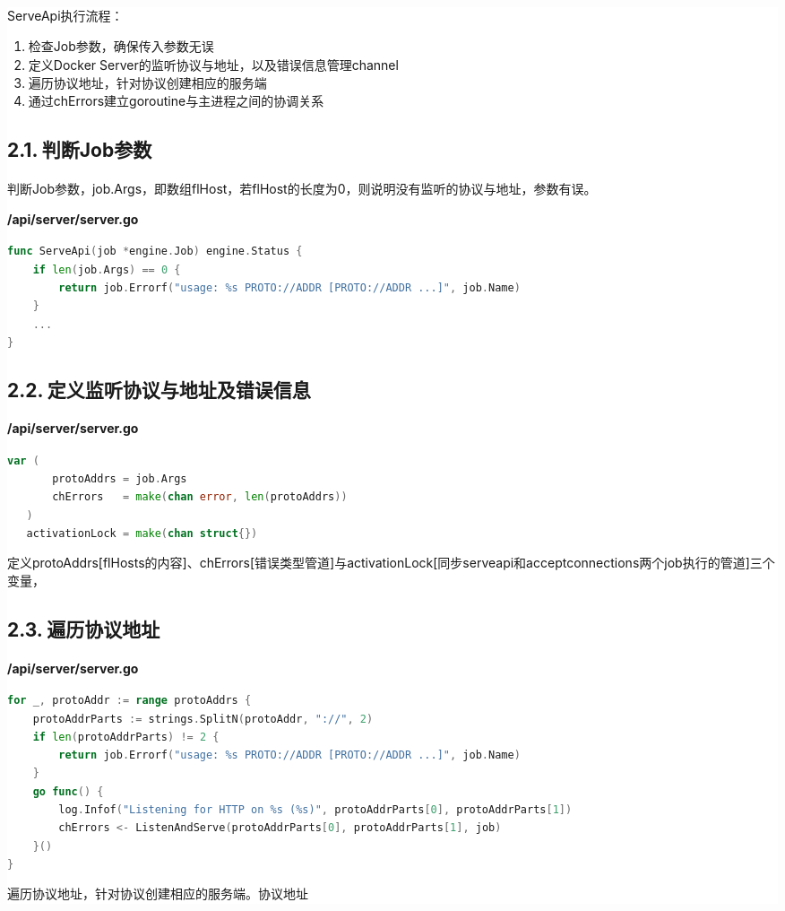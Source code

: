ServeApi执行流程：

1. 检查Job参数，确保传入参数无误
2. 定义Docker Server的监听协议与地址，以及错误信息管理channel
3. 遍历协议地址，针对协议创建相应的服务端
4. 通过chErrors建立goroutine与主进程之间的协调关系

## 2.1. 判断Job参数

判断Job参数，job.Args，即数组flHost，若flHost的长度为0，则说明没有监听的协议与地址，参数有误。

**/api/server/server.go**

```go
func ServeApi(job *engine.Job) engine.Status {
    if len(job.Args) == 0 {
        return job.Errorf("usage: %s PROTO://ADDR [PROTO://ADDR ...]", job.Name)
    }
    ...
}
```

## 2.2. 定义监听协议与地址及错误信息

**/api/server/server.go**

```go
var (
       protoAddrs = job.Args
       chErrors   = make(chan error, len(protoAddrs))
   )
   activationLock = make(chan struct{})
```

定义protoAddrs[flHosts的内容]、chErrors[错误类型管道]与activationLock[同步serveapi和acceptconnections两个job执行的管道]三个变量，

## 2.3. 遍历协议地址

**/api/server/server.go**

```go
for _, protoAddr := range protoAddrs {
    protoAddrParts := strings.SplitN(protoAddr, "://", 2)
    if len(protoAddrParts) != 2 {
        return job.Errorf("usage: %s PROTO://ADDR [PROTO://ADDR ...]", job.Name)
    }
    go func() {
        log.Infof("Listening for HTTP on %s (%s)", protoAddrParts[0], protoAddrParts[1])
        chErrors <- ListenAndServe(protoAddrParts[0], protoAddrParts[1], job)
    }()
}
```

遍历协议地址，针对协议创建相应的服务端。协议地址
